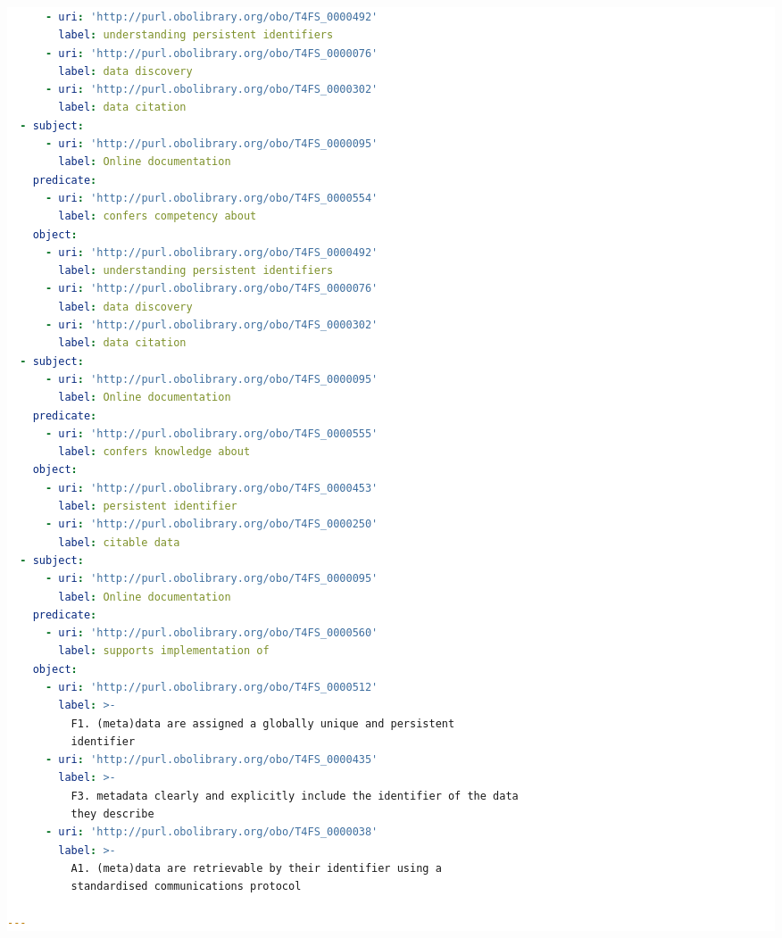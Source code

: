 ```yaml
      - uri: 'http://purl.obolibrary.org/obo/T4FS_0000492'
        label: understanding persistent identifiers
      - uri: 'http://purl.obolibrary.org/obo/T4FS_0000076'
        label: data discovery
      - uri: 'http://purl.obolibrary.org/obo/T4FS_0000302'
        label: data citation
  - subject:
      - uri: 'http://purl.obolibrary.org/obo/T4FS_0000095'
        label: Online documentation
    predicate:
      - uri: 'http://purl.obolibrary.org/obo/T4FS_0000554'
        label: confers competency about
    object:
      - uri: 'http://purl.obolibrary.org/obo/T4FS_0000492'
        label: understanding persistent identifiers
      - uri: 'http://purl.obolibrary.org/obo/T4FS_0000076'
        label: data discovery
      - uri: 'http://purl.obolibrary.org/obo/T4FS_0000302'
        label: data citation
  - subject:
      - uri: 'http://purl.obolibrary.org/obo/T4FS_0000095'
        label: Online documentation
    predicate:
      - uri: 'http://purl.obolibrary.org/obo/T4FS_0000555'
        label: confers knowledge about
    object:
      - uri: 'http://purl.obolibrary.org/obo/T4FS_0000453'
        label: persistent identifier
      - uri: 'http://purl.obolibrary.org/obo/T4FS_0000250'
        label: citable data
  - subject:
      - uri: 'http://purl.obolibrary.org/obo/T4FS_0000095'
        label: Online documentation
    predicate:
      - uri: 'http://purl.obolibrary.org/obo/T4FS_0000560'
        label: supports implementation of
    object:
      - uri: 'http://purl.obolibrary.org/obo/T4FS_0000512'
        label: >-
          F1. (meta)data are assigned a globally unique and persistent
          identifier
      - uri: 'http://purl.obolibrary.org/obo/T4FS_0000435'
        label: >-
          F3. metadata clearly and explicitly include the identifier of the data
          they describe
      - uri: 'http://purl.obolibrary.org/obo/T4FS_0000038'
        label: >-
          A1. (meta)data are retrievable by their identifier using a
          standardised communications protocol

--- 
```
